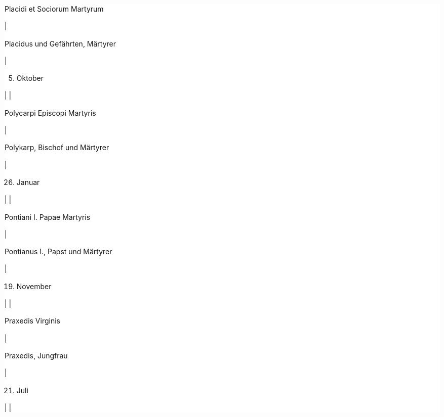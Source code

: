 Placidi et Sociorum Martyrum

 | 

Placidus und Gefährten, Märtyrer

 | 

5. Oktober

 |
| 

Polycarpi Episcopi Martyris

 | 

Polykarp, Bischof und Märtyrer

 | 

26. Januar

 |
| 

Pontiani I. Papae Martyris

 | 

Pontianus I., Papst und Märtyrer

 | 

19. November

 |
| 

Praxedis Virginis

 | 

Praxedis, Jungfrau

 | 

21. Juli

 |
| 
